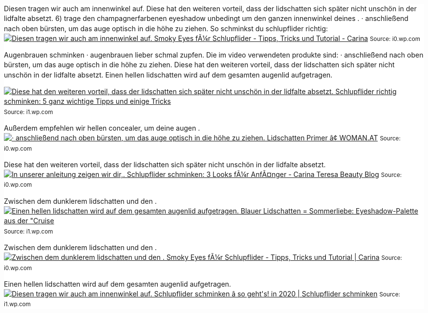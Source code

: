 Diesen tragen wir auch am innenwinkel auf. Diese hat den weiteren vorteil, dass der lidschatten sich später nicht unschön in der lidfalte absetzt. 6) trage den champagnerfarbenen eyeshadow unbedingt um den ganzen innenwinkel deines . · anschließend nach oben bürsten, um das auge optisch in die höhe zu ziehen. So schminkst du schlupflider richtig:
[![Diesen tragen wir auch am innenwinkel auf. Smoky Eyes fÃ¼r Schlupflider - Tipps, Tricks und Tutorial - Carina](https://i1.wp.com/tse4.mm.bing.net/th?id=OIP.-saI6eMUFSs20RXJS95psAHaE8&amp;pid=15.1 "Smoky Eyes fÃ¼r Schlupflider - Tipps, Tricks und Tutorial - Carina")](https://i0.wp.com/carinateresa.com/wp-content/uploads/2017/10/SMOKY_EYES_FUR_SCHLUPFLIDER_1-768x512.jpg)
<small>Source: i0.wp.com</small>

Augenbrauen schminken · augenbrauen lieber schmal zupfen. Die im video verwendeten produkte sind: · anschließend nach oben bürsten, um das auge optisch in die höhe zu ziehen. Diese hat den weiteren vorteil, dass der lidschatten sich später nicht unschön in der lidfalte absetzt. Einen hellen lidschatten wird auf dem gesamten augenlid aufgetragen.

[![Diese hat den weiteren vorteil, dass der lidschatten sich später nicht unschön in der lidfalte absetzt. Schlupflider richtig schminken: 5 ganz wichtige Tipps und einige Tricks](https://i0.wp.com/tse2.mm.bing.net/th?id=OIP.pdkNTRUOxyMenCBzi5o7AAHaEK&amp;pid=15.1 "Schlupflider richtig schminken: 5 ganz wichtige Tipps und einige Tricks")](https://i1.wp.com/freshideen.com/wp-content/uploads/2019/01/geschwungene-linie-schlupflider-richtig-schminken.jpg)
<small>Source: i1.wp.com</small>

Außerdem empfehlen wir hellen concealer, um deine augen .
[![· anschließend nach oben bürsten, um das auge optisch in die höhe zu ziehen. Lidschatten Primer â¢ WOMAN.AT](https://i1.wp.com/tse2.mm.bing.net/th?id=OIP.Ze_4kFcSEUrgdPgiJrSoWQHaHa&amp;pid=15.1 "Lidschatten Primer â¢ WOMAN.AT")](https://i0.wp.com/www.woman.at/_storage/asset/6177207/storage/preview/file/89917608/49852236.jpg)
<small>Source: i0.wp.com</small>

Diese hat den weiteren vorteil, dass der lidschatten sich später nicht unschön in der lidfalte absetzt.
[![In unserer anleitung zeigen wir dir,. Schlupflider schminken: 3 Looks fÃ¼r AnfÃ¤nger - Carina Teresa Beauty Blog](https://i1.wp.com/tse3.mm.bing.net/th?id=OIP.9ymvAotl5iKdciXwGq7xCQHaLH&amp;pid=15.1 "Schlupflider schminken: 3 Looks fÃ¼r AnfÃ¤nger - Carina Teresa Beauty Blog")](https://i0.wp.com/carinateresa.com/wp-content/uploads/2020/05/schlupflider-schminken-farbe-26.jpg)
<small>Source: i0.wp.com</small>

Zwischen dem dunklerem lidschatten und den .
[![Einen hellen lidschatten wird auf dem gesamten augenlid aufgetragen. Blauer Lidschatten = Sommerliebe: Eyeshadow-Palette aus der &quot;Cruise](https://i0.wp.com/tse3.mm.bing.net/th?id=OIP.scY7VVSFndbUaigjSuF_mAHaE8&amp;pid=15.1 "Blauer Lidschatten = Sommerliebe: Eyeshadow-Palette aus der &quot;Cruise")](https://i1.wp.com/www.robina-hood.de/wp-content/uploads/2012/05/catrice-cruise-couture-lidschatten-palette-blau-weiÃ-orange-rot-gesicht-brille.jpg)
<small>Source: i1.wp.com</small>

Zwischen dem dunklerem lidschatten und den .
[![Zwischen dem dunklerem lidschatten und den . Smoky Eyes fÃ¼r Schlupflider - Tipps, Tricks und Tutorial | Carina](https://i0.wp.com/tse1.mm.bing.net/th?id=OIP.MeT0oid1ErHgCyW_KNKy3gHaE8&amp;pid=15.1 "Smoky Eyes fÃ¼r Schlupflider - Tipps, Tricks und Tutorial | Carina")](https://i0.wp.com/i.pinimg.com/736x/0e/25/0a/0e250aa40a8c4e78e8888706cd51cb30.jpg)
<small>Source: i0.wp.com</small>

Einen hellen lidschatten wird auf dem gesamten augenlid aufgetragen.
[![Diesen tragen wir auch am innenwinkel auf. Schlupflider schminken â so geht&#039;s! in 2020 | Schlupflider schminken](https://i1.wp.com/tse1.mm.bing.net/th?id=OIP.eWeBOmfxwzoBUZZpUDtGIQAAAA&amp;pid=15.1 "Schlupflider schminken â so geht&#039;s! in 2020 | Schlupflider schminken")](https://i1.wp.com/i.pinimg.com/originals/4c/a3/7f/4ca37fa646caa533a8aec2b6a4675070.png)
<small>Source: i1.wp.com</small>
